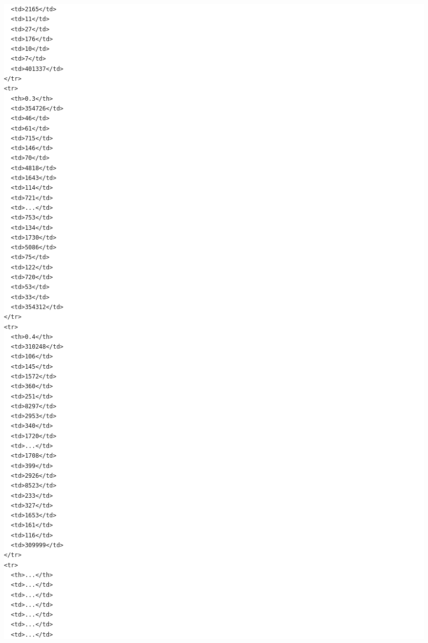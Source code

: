       <td>2165</td>
      <td>11</td>
      <td>27</td>
      <td>176</td>
      <td>10</td>
      <td>7</td>
      <td>401337</td>
    </tr>
    <tr>
      <th>0.3</th>
      <td>354726</td>
      <td>46</td>
      <td>61</td>
      <td>715</td>
      <td>146</td>
      <td>70</td>
      <td>4818</td>
      <td>1643</td>
      <td>114</td>
      <td>721</td>
      <td>...</td>
      <td>753</td>
      <td>134</td>
      <td>1730</td>
      <td>5086</td>
      <td>75</td>
      <td>122</td>
      <td>720</td>
      <td>53</td>
      <td>33</td>
      <td>354312</td>
    </tr>
    <tr>
      <th>0.4</th>
      <td>310248</td>
      <td>106</td>
      <td>145</td>
      <td>1572</td>
      <td>360</td>
      <td>251</td>
      <td>8297</td>
      <td>2953</td>
      <td>340</td>
      <td>1720</td>
      <td>...</td>
      <td>1708</td>
      <td>399</td>
      <td>2926</td>
      <td>8523</td>
      <td>233</td>
      <td>327</td>
      <td>1653</td>
      <td>161</td>
      <td>116</td>
      <td>309999</td>
    </tr>
    <tr>
      <th>...</th>
      <td>...</td>
      <td>...</td>
      <td>...</td>
      <td>...</td>
      <td>...</td>
      <td>...</td>
